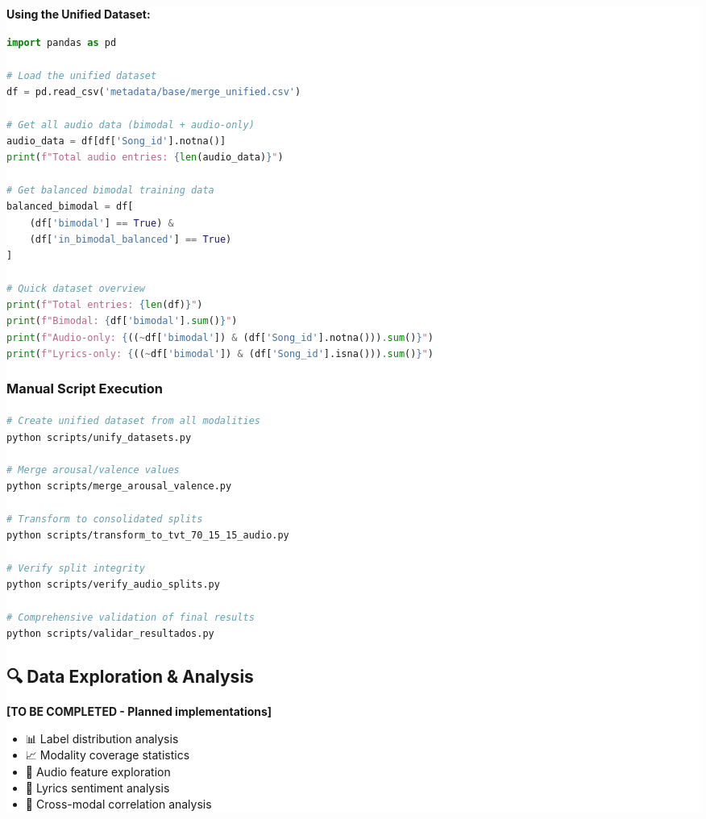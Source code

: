 **Using the Unified Dataset:**

```python
import pandas as pd

# Load the unified dataset
df = pd.read_csv('metadata/base/merge_unified.csv')

# Get all audio data (bimodal + audio-only)
audio_data = df[df['Song_id'].notna()]
print(f"Total audio entries: {len(audio_data)}")

# Get balanced bimodal training data
balanced_bimodal = df[
    (df['bimodal'] == True) & 
    (df['in_bimodal_balanced'] == True)
]

# Quick dataset overview
print(f"Total entries: {len(df)}")
print(f"Bimodal: {df['bimodal'].sum()}")
print(f"Audio-only: {((~df['bimodal']) & (df['Song_id'].notna())).sum()}")
print(f"Lyrics-only: {((~df['bimodal']) & (df['Song_id'].isna())).sum()}")
```

### Manual Script Execution

```bash
# Create unified dataset from all modalities
python scripts/unify_datasets.py

# Merge arousal/valence values
python scripts/merge_arousal_valence.py

# Transform to consolidated splits
python scripts/transform_to_tvt_70_15_15_audio.py

# Verify split integrity
python scripts/verify_audio_splits.py

# Comprehensive validation of final results
python scripts/validar_resultados.py
```

## 🔍 Data Exploration & Analysis

**[TO BE COMPLETED - Planned implementations]**

- 📊 Label distribution analysis
- 📈 Modality coverage statistics  
- 🎵 Audio feature exploration
- 📝 Lyrics sentiment analysis
- 🔄 Cross-modal correlation analysis
